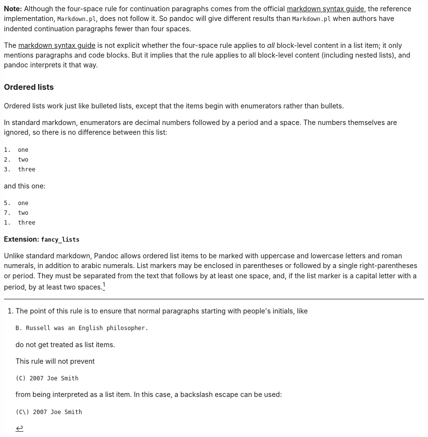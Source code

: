 **Note:**  Although the four-space rule for continuation paragraphs
comes from the official [markdown syntax guide], the reference implementation,
`Markdown.pl`, does not follow it. So pandoc will give different results than
`Markdown.pl` when authors have indented continuation paragraphs fewer than
four spaces.

The [markdown syntax guide] is not explicit whether the four-space
rule applies to *all* block-level content in a list item; it only
mentions paragraphs and code blocks.  But it implies that the rule
applies to all block-level content (including nested lists), and
pandoc interprets it that way.

  [markdown syntax guide]:
    http://daringfireball.net/projects/markdown/syntax#list

### Ordered lists ###

Ordered lists work just like bulleted lists, except that the items
begin with enumerators rather than bullets.

In standard markdown, enumerators are decimal numbers followed
by a period and a space.  The numbers themselves are ignored, so
there is no difference between this list:

    1.  one
    2.  two
    3.  three

and this one:

    5.  one
    7.  two
    1.  three

**Extension: `fancy_lists`**

Unlike standard markdown, Pandoc allows ordered list items to be marked
with uppercase and lowercase letters and roman numerals, in addition to
arabic numerals. List markers may be enclosed in parentheses or followed by a
single right-parentheses or period. They must be separated from the
text that follows by at least one space, and, if the list marker is a
capital letter with a period, by at least two spaces.[^2]

[^2]:  The point of this rule is to ensure that normal paragraphs
    starting with people's initials, like

        B. Russell was an English philosopher.

    do not get treated as list items.

    This rule will not prevent

        (C) 2007 Joe Smith

    from being interpreted as a list item.  In this case, a backslash
    escape can be used:

        (C\) 2007 Joe Smith


[Cygwin]:  http://www.cygwin.com/
[`iconv`]: http://www.gnu.org/software/libiconv/
[CTAN]: http://www.ctan.org "Comprehensive TeX Archive Network"
[TeX Live]: http://www.tug.org/texlive/
[MacTeX]:   http://www.tug.org/mactex/
[LaTeXMathML]: http://math.etsu.edu/LaTeXMathML/
[jsMath]:  http://www.math.union.edu/~dpvc/jsmath/
[MathJax]: http://www.mathjax.org/
[gladTeX]:  http://ans.hsh.no/home/mgg/gladtex/
[mimeTeX]: http://www.forkosh.com/mimetex.html
[CSL]: http://CitationStyles.org
[^3]:  I have also been influenced by the suggestions of [David Wheeler](http://www.justatheory.com/computers/markup/modest-markdown-proposal.html).
[PHP Markdown Extra]: http://www.michelf.com/projects/php-markdown/extra/
[^4]:  This scheme is due to Michel Fortin, who proposed it on the
  [Emacs table mode]: http://table.sourceforge.net/
[^5]: This feature is not yet implemented for RTF, OpenDocument, or
  [MultiMarkdown]: http://fletcherpenney.net/multimarkdown/
[markdown]: http://daringfireball.net/projects/markdown/
[reStructuredText]: http://docutils.sourceforge.net/docs/ref/rst/introduction.html
[S5]: http://meyerweb.com/eric/tools/s5/
[Slidy]: http://www.w3.org/Talks/Tools/Slidy/
[Slideous]: http://goessner.net/articles/slideous/
[HTML]:  http://www.w3.org/TR/html40/
[HTML 5]:  http://www.w3.org/TR/html5/
[XHTML]:  http://www.w3.org/TR/xhtml1/
[LaTeX]: http://www.latex-project.org/
[beamer]: http://www.tex.ac.uk/CTAN/macros/latex/contrib/beamer
[ConTeXt]: http://www.pragma-ade.nl/
[RTF]:  http://en.wikipedia.org/wiki/Rich_Text_Format
[DocBook]:  http://www.docbook.org/
[OPML]: http://dev.opml.org/spec2.html
[OpenDocument]: http://opendocument.xml.org/
[ODT]: http://en.wikipedia.org/wiki/OpenDocument
[Textile]: http://redcloth.org/textile
[MediaWiki markup]: http://www.mediawiki.org/wiki/Help:Formatting
[Haddock markup]: http://www.haskell.org/haddock/doc/html/ch03s08.html
[groff man]: http://developer.apple.com/DOCUMENTATION/Darwin/Reference/ManPages/man7/groff_man.7.html
[Haskell]:  http://www.haskell.org/
[GNU Texinfo]: http://www.gnu.org/software/texinfo/
[Emacs Org-Mode]: http://orgmode.org
[AsciiDoc]: http://www.methods.co.nz/asciidoc/
[EPUB]: http://www.idpf.org/
[GPL]: http://www.gnu.org/copyleft/gpl.html "GNU General Public License"
[DZSlides]: http://paulrouget.com/dzslides/
[ISO 8601 format]: http://www.w3.org/TR/NOTE-datetime
[Word docx]: http://www.microsoft.com/interop/openup/openxml/default.aspx
[PDF]: http://www.adobe.com/pdf/
[reveal.js]: http://lab.hakim.se/reveal-js/
[FictionBook2]: http://www.fictionbook.org/index.php/Eng:XML_Schema_Fictionbook_2.1
[lua]: http://www.lua.org
[marc relators]: http://www.loc.gov/marc/relators/relaterm.html
[RFC5646]: http://tools.ietf.org/html/rfc5646